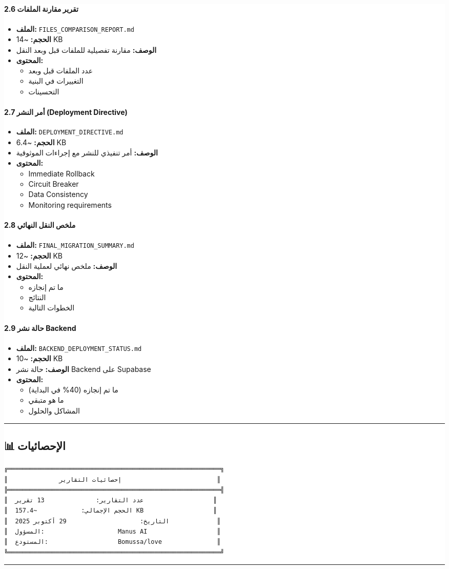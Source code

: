 #### 2.6 تقرير مقارنة الملفات
- **الملف:** `FILES_COMPARISON_REPORT.md`
- **الحجم:** ~14 KB
- **الوصف:** مقارنة تفصيلية للملفات قبل وبعد النقل
- **المحتوى:**
  - عدد الملفات قبل وبعد
  - التغييرات في البنية
  - التحسينات

#### 2.7 أمر النشر (Deployment Directive)
- **الملف:** `DEPLOYMENT_DIRECTIVE.md`
- **الحجم:** ~6.4 KB
- **الوصف:** أمر تنفيذي للنشر مع إجراءات الموثوقية
- **المحتوى:**
  - Immediate Rollback
  - Circuit Breaker
  - Data Consistency
  - Monitoring requirements

#### 2.8 ملخص النقل النهائي
- **الملف:** `FINAL_MIGRATION_SUMMARY.md`
- **الحجم:** ~12 KB
- **الوصف:** ملخص نهائي لعملية النقل
- **المحتوى:**
  - ما تم إنجازه
  - النتائج
  - الخطوات التالية

#### 2.9 حالة نشر Backend
- **الملف:** `BACKEND_DEPLOYMENT_STATUS.md`
- **الحجم:** ~10 KB
- **الوصف:** حالة نشر Backend على Supabase
- **المحتوى:**
  - ما تم إنجازه (40% في البداية)
  - ما هو متبقي
  - المشاكل والحلول

---

## 📊 الإحصائيات

```
╔══════════════════════════════════════════════════════════╗
║              إحصائيات التقارير                          ║
╠══════════════════════════════════════════════════════════╣
║  عدد التقارير:              13 تقرير                   ║
║  الحجم الإجمالي:            ~157.4 KB                   ║
║  التاريخ:                    29 أكتوبر 2025             ║
║  المسؤول:                    Manus AI                   ║
║  المستودع:                   Bomussa/love               ║
╚══════════════════════════════════════════════════════════╝
```

---